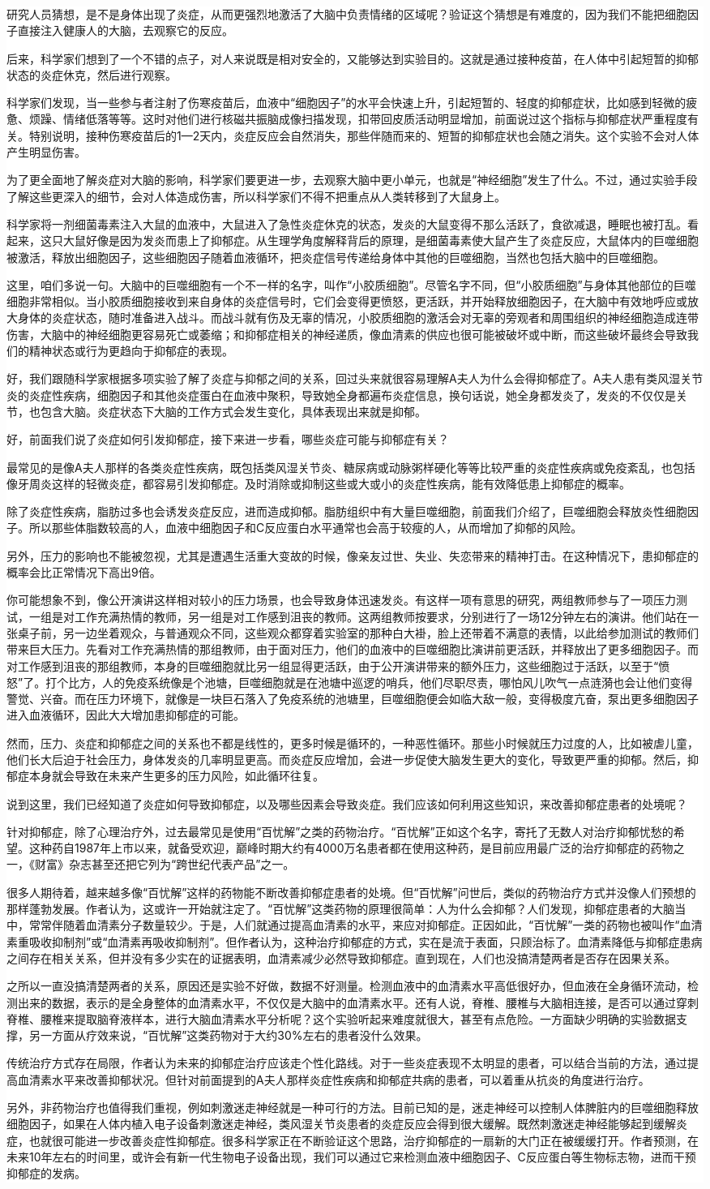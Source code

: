 研究人员猜想，是不是身体出现了炎症，从而更强烈地激活了大脑中负责情绪的区域呢？验证这个猜想是有难度的，因为我们不能把细胞因子直接注入健康人的大脑，去观察它的反应。

后来，科学家们想到了一个不错的点子，对人来说既是相对安全的，又能够达到实验目的。这就是通过接种疫苗，在人体中引起短暂的抑郁状态的炎症休克，然后进行观察。

科学家们发现，当一些参与者注射了伤寒疫苗后，血液中“细胞因子”的水平会快速上升，引起短暂的、轻度的抑郁症状，比如感到轻微的疲惫、烦躁、情绪低落等等。这时对他们进行核磁共振脑成像扫描发现，扣带回皮质活动明显增加，前面说过这个指标与抑郁症状严重程度有关。特别说明，接种伤寒疫苗后的1—2天内，炎症反应会自然消失，那些伴随而来的、短暂的抑郁症状也会随之消失。这个实验不会对人体产生明显伤害。

为了更全面地了解炎症对大脑的影响，科学家们要更进一步，去观察大脑中更小单元，也就是“神经细胞”发生了什么。不过，通过实验手段了解这些更深入的细节，会对人体造成伤害，所以科学家们不得不把重点从人类转移到了大鼠身上。

科学家将一剂细菌毒素注入大鼠的血液中，大鼠进入了急性炎症休克的状态，发炎的大鼠变得不那么活跃了，食欲减退，睡眠也被打乱。看起来，这只大鼠好像是因为发炎而患上了抑郁症。从生理学角度解释背后的原理，是细菌毒素使大鼠产生了炎症反应，大鼠体内的巨噬细胞被激活，释放出细胞因子，这些细胞因子随着血液循环，把炎症信号传递给身体中其他的巨噬细胞，当然也包括大脑中的巨噬细胞。

这里，咱们多说一句。大脑中的巨噬细胞有一个不一样的名字，叫作“小胶质细胞”。尽管名字不同，但“小胶质细胞”与身体其他部位的巨噬细胞非常相似。当小胶质细胞接收到来自身体的炎症信号时，它们会变得更愤怒，更活跃，并开始释放细胞因子，在大脑中有效地呼应或放大身体的炎症状态，随时准备进入战斗。而战斗就有伤及无辜的情况，小胶质细胞的激活会对无辜的旁观者和周围组织的神经细胞造成连带伤害，大脑中的神经细胞更容易死亡或萎缩；和抑郁症相关的神经递质，像血清素的供应也很可能被破坏或中断，而这些破坏最终会导致我们的精神状态或行为更趋向于抑郁症的表现。

好，我们跟随科学家根据多项实验了解了炎症与抑郁之间的关系，回过头来就很容易理解A夫人为什么会得抑郁症了。A夫人患有类风湿关节炎的炎症性疾病，细胞因子和其他炎症蛋白在血液中聚积，导致她全身都遍布炎症信息，换句话说，她全身都发炎了，发炎的不仅仅是关节，也包含大脑。炎症状态下大脑的工作方式会发生变化，具体表现出来就是抑郁。



好，前面我们说了炎症如何引发抑郁症，接下来进一步看，哪些炎症可能与抑郁症有关？

最常见的是像A夫人那样的各类炎症性疾病，既包括类风湿关节炎、糖尿病或动脉粥样硬化等等比较严重的炎症性疾病或免疫紊乱，也包括像牙周炎这样的轻微炎症，都容易引发抑郁症。及时消除或抑制这些或大或小的炎症性疾病，能有效降低患上抑郁症的概率。

除了炎症性疾病，脂肪过多也会诱发炎症反应，进而造成抑郁。脂肪组织中有大量巨噬细胞，前面我们介绍了，巨噬细胞会释放炎性细胞因子。所以那些体脂数较高的人，血液中细胞因子和C反应蛋白水平通常也会高于较瘦的人，从而增加了抑郁的风险。

另外，压力的影响也不能被忽视，尤其是遭遇生活重大变故的时候，像亲友过世、失业、失恋带来的精神打击。在这种情况下，患抑郁症的概率会比正常情况下高出9倍。

你可能想象不到，像公开演讲这样相对较小的压力场景，也会导致身体迅速发炎。有这样一项有意思的研究，两组教师参与了一项压力测试，一组是对工作充满热情的教师，另一组是对工作感到沮丧的教师。这两组教师按要求，分别进行了一场12分钟左右的演讲。他们站在一张桌子前，另一边坐着观众，与普通观众不同，这些观众都穿着实验室的那种白大褂，脸上还带着不满意的表情，以此给参加测试的教师们带来巨大压力。先看对工作充满热情的那组教师，由于面对压力，他们的血液中的巨噬细胞比演讲前更活跃，并释放出了更多细胞因子。而对工作感到沮丧的那组教师，本身的巨噬细胞就比另一组显得更活跃，由于公开演讲带来的额外压力，这些细胞过于活跃，以至于“愤怒”了。打个比方，人的免疫系统像是个池塘，巨噬细胞就是在池塘中巡逻的哨兵，他们尽职尽责，哪怕风儿吹气一点涟漪也会让他们变得警觉、兴奋。而在压力环境下，就像是一块巨石落入了免疫系统的池塘里，巨噬细胞便会如临大敌一般，变得极度亢奋，泵出更多细胞因子进入血液循环，因此大大增加患抑郁症的可能。

然而，压力、炎症和抑郁症之间的关系也不都是线性的，更多时候是循环的，一种恶性循环。那些小时候就压力过度的人，比如被虐儿童，他们长大后迫于社会压力，身体发炎的几率明显更高。而炎症反应增加，会进一步促使大脑发生更大的变化，导致更严重的抑郁。然后，抑郁症本身就会导致在未来产生更多的压力风险，如此循环往复。

说到这里，我们已经知道了炎症如何导致抑郁症，以及哪些因素会导致炎症。我们应该如何利用这些知识，来改善抑郁症患者的处境呢？

针对抑郁症，除了心理治疗外，过去最常见是使用“百忧解”之类的药物治疗。“百忧解”正如这个名字，寄托了无数人对治疗抑郁忧愁的希望。这种药自1987年上市以来，就备受欢迎，巅峰时期大约有4000万名患者都在使用这种药，是目前应用最广泛的治疗抑郁症的药物之一，《财富》杂志甚至还把它列为“跨世纪代表产品”之一。

很多人期待着，越来越多像“百忧解”这样的药物能不断改善抑郁症患者的处境。但“百忧解”问世后，类似的药物治疗方式并没像人们预想的那样蓬勃发展。作者认为，这或许一开始就注定了。“百忧解”这类药物的原理很简单：人为什么会抑郁？人们发现，抑郁症患者的大脑当中，常常伴随着血清素分子数量较少。于是，人们就通过提高血清素的水平，来应对抑郁症。正因如此，“百忧解”一类的药物也被叫作“血清素重吸收抑制剂”或“血清素再吸收抑制剂”。但作者认为，这种治疗抑郁症的方式，实在是流于表面，只顾治标了。血清素降低与抑郁症患病之间存在相关关系，但并没有多少实在的证据表明，血清素减少必然导致抑郁症。直到现在，人们也没搞清楚两者是否存在因果关系。

之所以一直没搞清楚两者的关系，原因还是实验不好做，数据不好测量。检测血液中的血清素水平高低很好办，但血液在全身循环流动，检测出来的数据，表示的是全身整体的血清素水平，不仅仅是大脑中的血清素水平。还有人说，脊椎、腰椎与大脑相连接，是否可以通过穿刺脊椎、腰椎来提取脑脊液样本，进行大脑血清素水平分析呢？这个实验听起来难度就很大，甚至有点危险。一方面缺少明确的实验数据支撑，另一方面从疗效来说，“百忧解”这类药物对于大约30%左右的患者没什么效果。

传统治疗方式存在局限，作者认为未来的抑郁症治疗应该走个性化路线。对于一些炎症表现不太明显的患者，可以结合当前的方法，通过提高血清素水平来改善抑郁状况。但针对前面提到的A夫人那样炎症性疾病和抑郁症共病的患者，可以着重从抗炎的角度进行治疗。

另外，非药物治疗也值得我们重视，例如刺激迷走神经就是一种可行的方法。目前已知的是，迷走神经可以控制人体脾脏内的巨噬细胞释放细胞因子，如果在人体内植入电子设备刺激迷走神经，类风湿关节炎患者的炎症反应会得到很大缓解。既然刺激迷走神经能够起到缓解炎症，也就很可能进一步改善炎症性抑郁症。很多科学家正在不断验证这个思路，治疗抑郁症的一扇新的大门正在被缓缓打开。作者预测，在未来10年左右的时间里，或许会有新一代生物电子设备出现，我们可以通过它来检测血液中细胞因子、C反应蛋白等生物标志物，进而干预抑郁症的发病。
